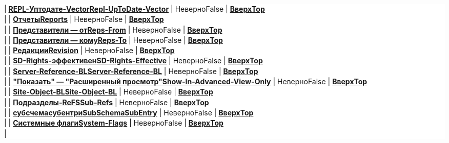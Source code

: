 | [<span data-ttu-id="f07a8-323">**REPL-Уптодате-Vector**</span><span class="sxs-lookup"><span data-stu-id="f07a8-323">**Repl-UpToDate-Vector**</span></span>](a-repluptodatevector.md)                      | <span data-ttu-id="f07a8-324">Неверно</span><span class="sxs-lookup"><span data-stu-id="f07a8-324">False</span></span>     | [<span data-ttu-id="f07a8-325">**Вверх**</span><span class="sxs-lookup"><span data-stu-id="f07a8-325">**Top**</span></span>](c-top.md)<br/>              |
| [<span data-ttu-id="f07a8-326">**Отчеты**</span><span class="sxs-lookup"><span data-stu-id="f07a8-326">**Reports**</span></span>](a-directreports.md)                                        | <span data-ttu-id="f07a8-327">Неверно</span><span class="sxs-lookup"><span data-stu-id="f07a8-327">False</span></span>     | [<span data-ttu-id="f07a8-328">**Вверх**</span><span class="sxs-lookup"><span data-stu-id="f07a8-328">**Top**</span></span>](c-top.md)<br/>              |
| [<span data-ttu-id="f07a8-329">**Представители — от**</span><span class="sxs-lookup"><span data-stu-id="f07a8-329">**Reps-From**</span></span>](a-repsfrom.md)                                           | <span data-ttu-id="f07a8-330">Неверно</span><span class="sxs-lookup"><span data-stu-id="f07a8-330">False</span></span>     | [<span data-ttu-id="f07a8-331">**Вверх**</span><span class="sxs-lookup"><span data-stu-id="f07a8-331">**Top**</span></span>](c-top.md)<br/>              |
| [<span data-ttu-id="f07a8-332">**Представители — кому**</span><span class="sxs-lookup"><span data-stu-id="f07a8-332">**Reps-To**</span></span>](a-repsto.md)                                               | <span data-ttu-id="f07a8-333">Неверно</span><span class="sxs-lookup"><span data-stu-id="f07a8-333">False</span></span>     | [<span data-ttu-id="f07a8-334">**Вверх**</span><span class="sxs-lookup"><span data-stu-id="f07a8-334">**Top**</span></span>](c-top.md)<br/>              |
| [<span data-ttu-id="f07a8-335">**Редакции**</span><span class="sxs-lookup"><span data-stu-id="f07a8-335">**Revision**</span></span>](a-revision.md)                                            | <span data-ttu-id="f07a8-336">Неверно</span><span class="sxs-lookup"><span data-stu-id="f07a8-336">False</span></span>     | [<span data-ttu-id="f07a8-337">**Вверх**</span><span class="sxs-lookup"><span data-stu-id="f07a8-337">**Top**</span></span>](c-top.md)<br/>              |
| [<span data-ttu-id="f07a8-338">**SD-Rights-эффективен**</span><span class="sxs-lookup"><span data-stu-id="f07a8-338">**SD-Rights-Effective**</span></span>](a-sdrightseffective.md)                        | <span data-ttu-id="f07a8-339">Неверно</span><span class="sxs-lookup"><span data-stu-id="f07a8-339">False</span></span>     | [<span data-ttu-id="f07a8-340">**Вверх**</span><span class="sxs-lookup"><span data-stu-id="f07a8-340">**Top**</span></span>](c-top.md)<br/>              |
| [<span data-ttu-id="f07a8-341">**Server-Reference-BL**</span><span class="sxs-lookup"><span data-stu-id="f07a8-341">**Server-Reference-BL**</span></span>](a-serverreferencebl.md)                        | <span data-ttu-id="f07a8-342">Неверно</span><span class="sxs-lookup"><span data-stu-id="f07a8-342">False</span></span>     | [<span data-ttu-id="f07a8-343">**Вверх**</span><span class="sxs-lookup"><span data-stu-id="f07a8-343">**Top**</span></span>](c-top.md)<br/>              |
| [<span data-ttu-id="f07a8-344">**"Показать" — "Расширенный просмотр"**</span><span class="sxs-lookup"><span data-stu-id="f07a8-344">**Show-In-Advanced-View-Only**</span></span>](a-showinadvancedviewonly.md)            | <span data-ttu-id="f07a8-345">Неверно</span><span class="sxs-lookup"><span data-stu-id="f07a8-345">False</span></span>     | [<span data-ttu-id="f07a8-346">**Вверх**</span><span class="sxs-lookup"><span data-stu-id="f07a8-346">**Top**</span></span>](c-top.md)<br/>              |
| [<span data-ttu-id="f07a8-347">**Site-Object-BL**</span><span class="sxs-lookup"><span data-stu-id="f07a8-347">**Site-Object-BL**</span></span>](a-siteobjectbl.md)                                  | <span data-ttu-id="f07a8-348">Неверно</span><span class="sxs-lookup"><span data-stu-id="f07a8-348">False</span></span>     | [<span data-ttu-id="f07a8-349">**Вверх**</span><span class="sxs-lookup"><span data-stu-id="f07a8-349">**Top**</span></span>](c-top.md)<br/>              |
| [<span data-ttu-id="f07a8-350">**Подразделы-ReFS**</span><span class="sxs-lookup"><span data-stu-id="f07a8-350">**Sub-Refs**</span></span>](a-subrefs.md)                                             | <span data-ttu-id="f07a8-351">Неверно</span><span class="sxs-lookup"><span data-stu-id="f07a8-351">False</span></span>     | [<span data-ttu-id="f07a8-352">**Вверх**</span><span class="sxs-lookup"><span data-stu-id="f07a8-352">**Top**</span></span>](c-top.md)<br/>              |
| [<span data-ttu-id="f07a8-353">**субсчемасубентри**</span><span class="sxs-lookup"><span data-stu-id="f07a8-353">**SubSchemaSubEntry**</span></span>](a-subschemasubentry.md)                          | <span data-ttu-id="f07a8-354">Неверно</span><span class="sxs-lookup"><span data-stu-id="f07a8-354">False</span></span>     | [<span data-ttu-id="f07a8-355">**Вверх**</span><span class="sxs-lookup"><span data-stu-id="f07a8-355">**Top**</span></span>](c-top.md)<br/>              |
| [<span data-ttu-id="f07a8-356">**Системные флаги**</span><span class="sxs-lookup"><span data-stu-id="f07a8-356">**System-Flags**</span></span>](a-systemflags.md)                                     | <span data-ttu-id="f07a8-357">Неверно</span><span class="sxs-lookup"><span data-stu-id="f07a8-357">False</span></span>     | [<span data-ttu-id="f07a8-358">**Вверх**</span><span class="sxs-lookup"><span data-stu-id="f07a8-358">**Top**</span></span>](c-top.md)<br/>              |